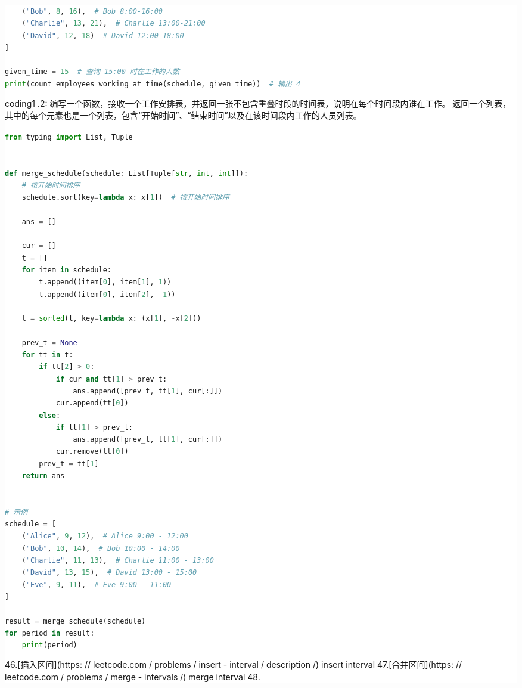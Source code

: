 ```python
    ("Bob", 8, 16),  # Bob 8:00-16:00
    ("Charlie", 13, 21),  # Charlie 13:00-21:00
    ("David", 12, 18)  # David 12:00-18:00
]

given_time = 15  # 查询 15:00 时在工作的人数
print(count_employees_working_at_time(schedule, given_time))  # 输出 4

```
coding1
.2:
编写一个函数，接收一个工作安排表，并返回一张不包含重叠时段的时间表，说明在每个时间段内谁在工作。
返回一个列表，其中的每个元素也是一个列表，包含“开始时间”、“结束时间”以及在该时间段内工作的人员列表。
```python
from typing import List, Tuple


def merge_schedule(schedule: List[Tuple[str, int, int]]):
    # 按开始时间排序
    schedule.sort(key=lambda x: x[1])  # 按开始时间排序

    ans = []

    cur = []
    t = []
    for item in schedule:
        t.append((item[0], item[1], 1))
        t.append((item[0], item[2], -1))

    t = sorted(t, key=lambda x: (x[1], -x[2]))

    prev_t = None
    for tt in t:
        if tt[2] > 0:
            if cur and tt[1] > prev_t:
                ans.append([prev_t, tt[1], cur[:]])
            cur.append(tt[0])
        else:
            if tt[1] > prev_t:
                ans.append([prev_t, tt[1], cur[:]])
            cur.remove(tt[0])
        prev_t = tt[1]
    return ans


# 示例
schedule = [
    ("Alice", 9, 12),  # Alice 9:00 - 12:00
    ("Bob", 10, 14),  # Bob 10:00 - 14:00
    ("Charlie", 11, 13),  # Charlie 11:00 - 13:00
    ("David", 13, 15),  # David 13:00 - 15:00
    ("Eve", 9, 11),  # Eve 9:00 - 11:00
]

result = merge_schedule(schedule)
for period in result:
    print(period)
```
46.[插入区间](https: // leetcode.com / problems / insert - interval / description /) insert
interval
47.[合并区间](https: // leetcode.com / problems / merge - intervals /)    merge
interval
48.